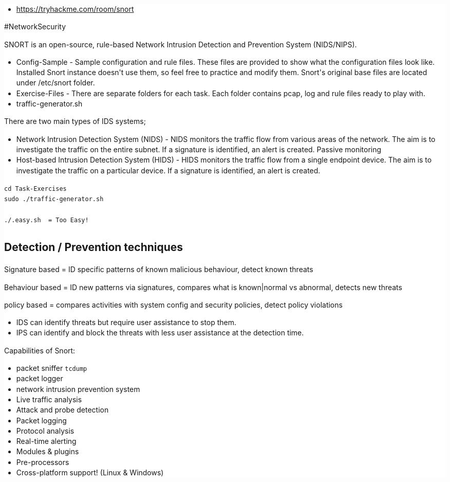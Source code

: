 - https://tryhackme.com/room/snort

#NetworkSecurity 

SNORT is an open-source, rule-based Network Intrusion Detection and Prevention System (NIDS/NIPS).

- Config-Sample - Sample configuration and rule files. These files are provided to show what the configuration files look like. Installed Snort instance doesn't use them, so feel free to practice and modify them. Snort's original base files are located under /etc/snort folder.
- Exercise-Files - There are separate folders for each task. Each folder contains pcap, log and rule files ready to play with.
- traffic-generator.sh

There are two main types of IDS systems;

- Network Intrusion Detection System (NIDS) - NIDS monitors the traffic flow from various areas of the network. The aim is to investigate the traffic on the entire subnet. If a signature is identified, an alert is created. Passive monitoring
- Host-based Intrusion Detection System (HIDS) - HIDS monitors the traffic flow from a single endpoint device. The aim is to investigate the traffic on a particular device. If a signature is identified, an alert is created.


```
cd Task-Exercises
sudo ./traffic-generator.sh

./.easy.sh  = Too Easy!

```

## Detection / Prevention techniques 

Signature based = ID specific patterns of known malicious behaviour, detect known threats

Behaviour based = ID new patterns via signatures, compares what is known|normal vs abnormal, detects new threats

policy based = compares activities with system config and security policies, detect policy violations

- IDS can identify threats but require user assistance to stop them.
- IPS can identify and block the threats with less user assistance at the detection time.

Capabilities of Snort:
- packet sniffer `tcdump`
- packet logger 
- network intrusion prevention system
- Live traffic analysis
- Attack and probe detection
- Packet logging
- Protocol analysis
- Real-time alerting
- Modules & plugins
- Pre-processors
- Cross-platform support! (Linux & Windows)
